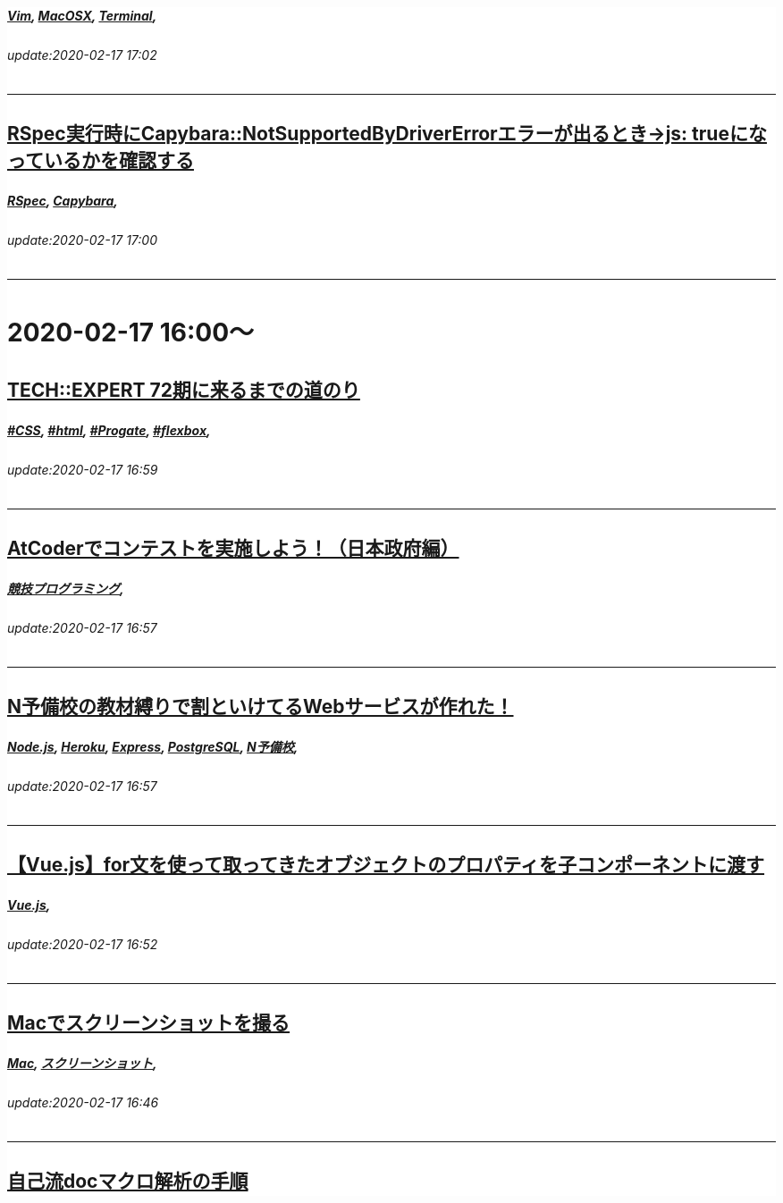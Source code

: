 ##### [Vim](https://qiita.com/tags/Vim), [MacOSX](https://qiita.com/tags/MacOSX), [Terminal](https://qiita.com/tags/Terminal), 
###### update:2020-02-17 17:02
---
## [RSpec実行時にCapybara::NotSupportedByDriverErrorエラーが出るとき→js: trueになっているかを確認する](https://qiita.com/nappyon/items/70c31ac3933d18565068)
##### [RSpec](https://qiita.com/tags/RSpec), [Capybara](https://qiita.com/tags/Capybara), 
###### update:2020-02-17 17:00
---




# 2020-02-17 16:00～
## [TECH::EXPERT 72期に来るまでの道のり](https://qiita.com/enjoy_omame/items/afb369a59a020489996b)
##### [#CSS](https://qiita.com/tags/#CSS), [#html](https://qiita.com/tags/#html), [#Progate](https://qiita.com/tags/#Progate), [#flexbox](https://qiita.com/tags/#flexbox), 
###### update:2020-02-17 16:59
---
## [AtCoderでコンテストを実施しよう！（日本政府編）](https://qiita.com/aoharu514/items/2b789f0848485c599a02)
##### [競技プログラミング](https://qiita.com/tags/競技プログラミング), 
###### update:2020-02-17 16:57
---
## [N予備校の教材縛りで割といけてるWebサービスが作れた！](https://qiita.com/OkuriSae/items/f80429fd03d862d0a042)
##### [Node.js](https://qiita.com/tags/Node.js), [Heroku](https://qiita.com/tags/Heroku), [Express](https://qiita.com/tags/Express), [PostgreSQL](https://qiita.com/tags/PostgreSQL), [N予備校](https://qiita.com/tags/N予備校), 
###### update:2020-02-17 16:57
---
## [【Vue.js】for文を使って取ってきたオブジェクトのプロパティを子コンポーネントに渡す](https://qiita.com/ikiikinyusankin/items/ebafbf0a8bffe2910032)
##### [Vue.js](https://qiita.com/tags/Vue.js), 
###### update:2020-02-17 16:52
---
## [Macでスクリーンショットを撮る](https://qiita.com/Hotate2000/items/0430df2a6a290ff272dc)
##### [Mac](https://qiita.com/tags/Mac), [スクリーンショット](https://qiita.com/tags/スクリーンショット), 
###### update:2020-02-17 16:46
---
## [自己流docマクロ解析の手順](https://qiita.com/harapeco_nya/items/1c13f47090c621e22d69)